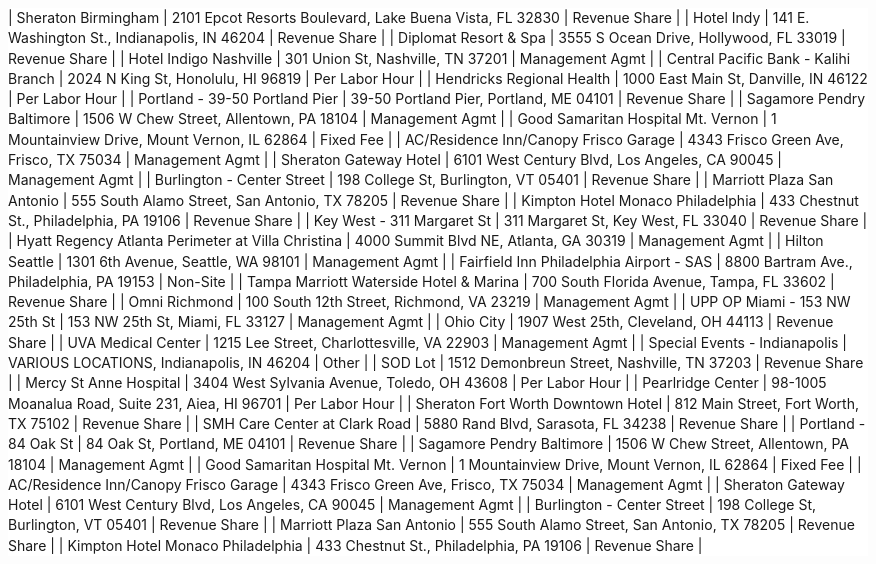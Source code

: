 | Sheraton Birmingham                                | 2101 Epcot Resorts Boulevard, Lake Buena Vista, FL 32830 | Revenue Share |
| Hotel Indy                                         | 141 E. Washington St., Indianapolis, IN 46204 | Revenue Share |
| Diplomat Resort & Spa                              | 3555 S Ocean Drive, Hollywood, FL 33019 | Revenue Share |
| Hotel Indigo Nashville                             | 301 Union St, Nashville, TN 37201 | Management Agmt |
| Central Pacific Bank - Kalihi Branch               | 2024 N King St, Honolulu, HI 96819 | Per Labor Hour |
| Hendricks Regional Health                          | 1000 East Main St, Danville, IN 46122 | Per Labor Hour |
| Portland - 39-50 Portland Pier                     | 39-50 Portland Pier, Portland, ME 04101 | Revenue Share |
| Sagamore Pendry Baltimore                          | 1506 W Chew Street, Allentown, PA 18104 | Management Agmt |
| Good Samaritan Hospital Mt. Vernon                 | 1 Mountainview Drive, Mount Vernon, IL 62864 | Fixed Fee |
| AC/Residence Inn/Canopy Frisco Garage              | 4343 Frisco Green Ave, Frisco, TX 75034 | Management Agmt |
| Sheraton Gateway Hotel                             | 6101 West Century Blvd, Los Angeles, CA 90045 | Management Agmt |
| Burlington - Center Street                         | 198 College St, Burlington, VT 05401 | Revenue Share |
| Marriott Plaza San Antonio                         | 555 South Alamo Street, San Antonio, TX 78205 | Revenue Share |
| Kimpton Hotel Monaco Philadelphia                  | 433 Chestnut St., Philadelphia, PA 19106 | Revenue Share |
| Key West - 311 Margaret St                         | 311 Margaret St, Key West, FL 33040 | Revenue Share |
| Hyatt Regency Atlanta Perimeter at Villa Christina | 4000 Summit Blvd NE, Atlanta, GA 30319 | Management Agmt |
| Hilton Seattle                                     | 1301 6th Avenue, Seattle, WA 98101 | Management Agmt |
| Fairfield Inn Philadelphia Airport - SAS           | 8800 Bartram Ave., Philadelphia, PA 19153 | Non-Site |
| Tampa Marriott Waterside Hotel & Marina          | 700 South Florida Avenue, Tampa, FL 33602 | Revenue Share |
| Omni Richmond                                      | 100 South 12th Street, Richmond, VA 23219 | Management Agmt |
| UPP OP Miami - 153 NW 25th St                      | 153 NW 25th St, Miami, FL 33127 | Management Agmt |
| Ohio City                                          | 1907 West 25th, Cleveland, OH 44113 | Revenue Share |
| UVA Medical Center                                 | 1215 Lee Street, Charlottesville, VA 22903 | Management Agmt |
| Special Events - Indianapolis                      | VARIOUS LOCATIONS, Indianapolis, IN 46204 | Other |
| SOD Lot                                            | 1512 Demonbreun Street, Nashville, TN 37203 | Revenue Share |
| Mercy St Anne Hospital                             | 3404 West Sylvania Avenue, Toledo, OH 43608 | Per Labor Hour |
| Pearlridge Center                                  | 98-1005 Moanalua Road, Suite 231, Aiea, HI 96701 | Per Labor Hour |
| Sheraton Fort Worth Downtown Hotel                 | 812 Main Street, Fort Worth, TX 75102 | Revenue Share |
| SMH Care Center at Clark Road                      | 5880 Rand Blvd, Sarasota, FL 34238 | Revenue Share |
| Portland - 84 Oak St                               | 84 Oak St, Portland, ME 04101 | Revenue Share |
| Sagamore Pendry Baltimore                          | 1506 W Chew Street, Allentown, PA 18104 | Management Agmt |
| Good Samaritan Hospital Mt. Vernon                 | 1 Mountainview Drive, Mount Vernon, IL 62864 | Fixed Fee |
| AC/Residence Inn/Canopy Frisco Garage              | 4343 Frisco Green Ave, Frisco, TX 75034 | Management Agmt |
| Sheraton Gateway Hotel                             | 6101 West Century Blvd, Los Angeles, CA 90045 | Management Agmt |
| Burlington - Center Street                         | 198 College St, Burlington, VT 05401 | Revenue Share |
| Marriott Plaza San Antonio                         | 555 South Alamo Street, San Antonio, TX 78205 | Revenue Share |
| Kimpton Hotel Monaco Philadelphia                  | 433 Chestnut St., Philadelphia, PA 19106 | Revenue Share |